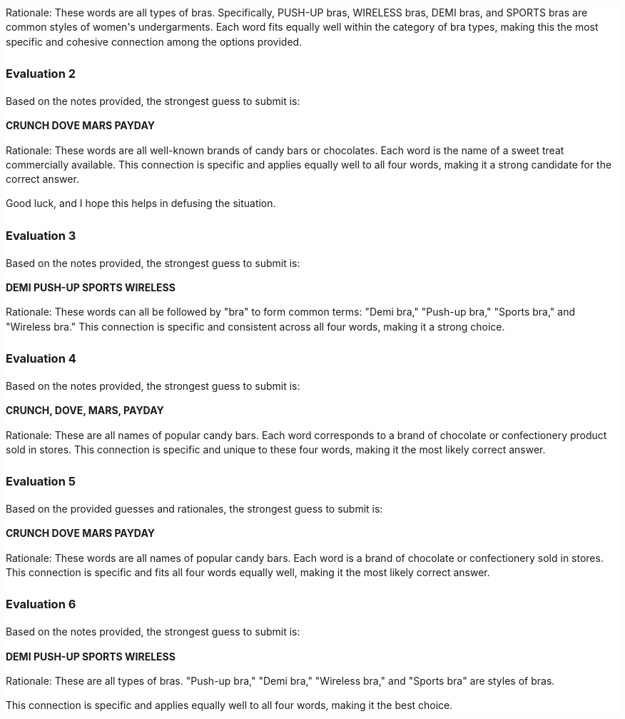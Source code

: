 Rationale: These words are all types of bras. Specifically, PUSH-UP bras, WIRELESS bras, DEMI bras, and SPORTS bras are common styles of women's undergarments. Each word fits equally well within the category of bra types, making this the most specific and cohesive connection among the options provided.

### Evaluation 2

Based on the notes provided, the strongest guess to submit is:

**CRUNCH DOVE MARS PAYDAY**

Rationale: These words are all well-known brands of candy bars or chocolates. Each word is the name of a sweet treat commercially available. This connection is specific and applies equally well to all four words, making it a strong candidate for the correct answer. 

Good luck, and I hope this helps in defusing the situation.

### Evaluation 3

Based on the notes provided, the strongest guess to submit is:

**DEMI PUSH-UP SPORTS WIRELESS**

Rationale: These words can all be followed by "bra" to form common terms: "Demi bra," "Push-up bra," "Sports bra," and "Wireless bra." This connection is specific and consistent across all four words, making it a strong choice.

### Evaluation 4

Based on the notes provided, the strongest guess to submit is:

**CRUNCH, DOVE, MARS, PAYDAY**

Rationale: These are all names of popular candy bars. Each word corresponds to a brand of chocolate or confectionery product sold in stores. This connection is specific and unique to these four words, making it the most likely correct answer.

### Evaluation 5

Based on the provided guesses and rationales, the strongest guess to submit is:

**CRUNCH DOVE MARS PAYDAY**

Rationale: These words are all names of popular candy bars. Each word is a brand of chocolate or confectionery sold in stores. This connection is specific and fits all four words equally well, making it the most likely correct answer.

### Evaluation 6

Based on the notes provided, the strongest guess to submit is:

**DEMI PUSH-UP SPORTS WIRELESS**

Rationale: These are all types of bras. "Push-up bra," "Demi bra," "Wireless bra," and "Sports bra" are styles of bras.

This connection is specific and applies equally well to all four words, making it the best choice.
